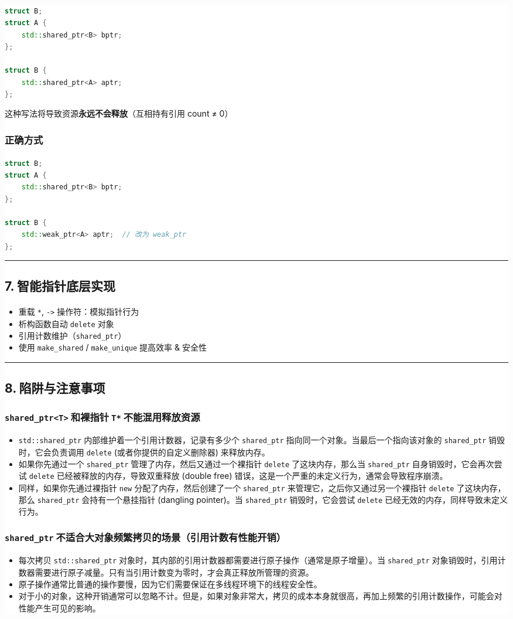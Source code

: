 ```cpp
struct B;
struct A {
    std::shared_ptr<B> bptr;
};

struct B {
    std::shared_ptr<A> aptr;
};
```

这种写法将导致资源**永远不会释放**（互相持有引用 count ≠ 0）

### 正确方式

```cpp
struct B;
struct A {
    std::shared_ptr<B> bptr;
};

struct B {
    std::weak_ptr<A> aptr;  // 改为 weak_ptr
};
```

---


## 7. 智能指针底层实现

- 重载 `*`, `->` 操作符：模拟指针行为
- 析构函数自动 `delete` 对象
- 引用计数维护（`shared_ptr`）
- 使用 `make_shared` / `make_unique` 提高效率 & 安全性

---

## 8. 陷阱与注意事项

### `shared_ptr<T>` 和裸指针 `T*` **不能混用释放资源**

- `std::shared_ptr` 内部维护着一个引用计数器，记录有多少个 `shared_ptr` 指向同一个对象。当最后一个指向该对象的 `shared_ptr` 销毁时，它会负责调用 `delete` (或者你提供的自定义删除器) 来释放内存。
- 如果你先通过一个 `shared_ptr` 管理了内存，然后又通过一个裸指针 `delete` 了这块内存，那么当 `shared_ptr` 自身销毁时，它会再次尝试 `delete` 已经被释放的内存，导致双重释放 (double free) 错误，这是一个严重的未定义行为，通常会导致程序崩溃。
- 同样，如果你先通过裸指针 `new` 分配了内存，然后创建了一个 `shared_ptr` 来管理它，之后你又通过另一个裸指针 `delete` 了这块内存，那么 `shared_ptr` 会持有一个悬挂指针 (dangling pointer)。当 `shared_ptr` 销毁时，它会尝试 `delete` 已经无效的内存，同样导致未定义行为。

### `shared_ptr` 不适合大对象频繁拷贝的场景（引用计数有性能开销）

- 每次拷贝 `std::shared_ptr` 对象时，其内部的引用计数器都需要进行原子操作（通常是原子增量）。当 `shared_ptr` 对象销毁时，引用计数器需要进行原子减量。只有当引用计数变为零时，才会真正释放所管理的资源。
- 原子操作通常比普通的操作要慢，因为它们需要保证在多线程环境下的线程安全性。
- 对于小的对象，这种开销通常可以忽略不计。但是，如果对象非常大，拷贝的成本本身就很高，再加上频繁的引用计数操作，可能会对性能产生可见的影响。
